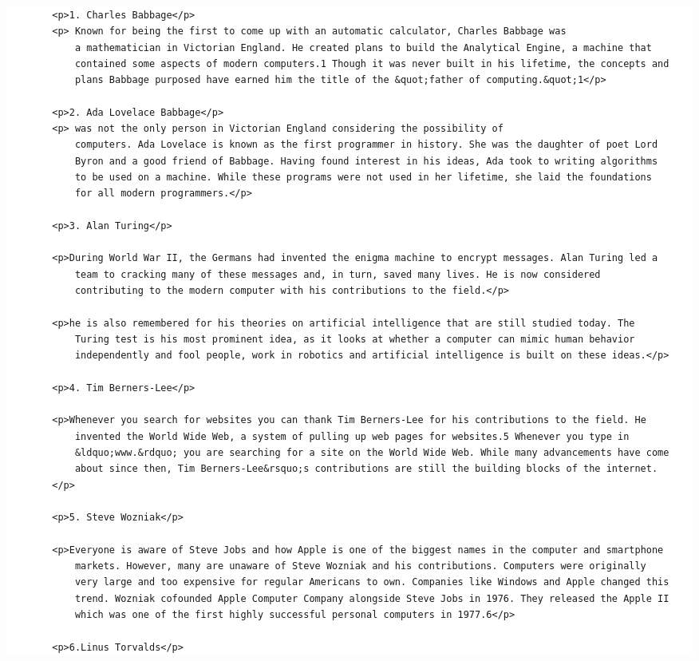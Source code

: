             <p>1. Charles Babbage</p>
            <p> Known for being the first to come up with an automatic calculator, Charles Babbage was
                a mathematician in Victorian England. He created plans to build the Analytical Engine, a machine that
                contained some aspects of modern computers.1 Though it was never built in his lifetime, the concepts and
                plans Babbage purposed have earned him the title of the &quot;father of computing.&quot;1</p>

            <p>2. Ada Lovelace Babbage</p>
            <p> was not the only person in Victorian England considering the possibility of
                computers. Ada Lovelace is known as the first programmer in history. She was the daughter of poet Lord
                Byron and a good friend of Babbage. Having found interest in his ideas, Ada took to writing algorithms
                to be used on a machine. While these programs were not used in her lifetime, she laid the foundations
                for all modern programmers.</p>

            <p>3. Alan Turing</p>

            <p>During World War II, the Germans had invented the enigma machine to encrypt messages. Alan Turing led a
                team to cracking many of these messages and, in turn, saved many lives. He is now considered
                contributing to the modern computer with his contributions to the field.</p>

            <p>he is also remembered for his theories on artificial intelligence that are still studied today. The
                Turing test is his most prominent idea, as it looks at whether a computer can mimic human behavior
                independently and fool people, work in robotics and artificial intelligence is built on these ideas.</p>

            <p>4. Tim Berners-Lee</p>

            <p>Whenever you search for websites you can thank Tim Berners-Lee for his contributions to the field. He
                invented the World Wide Web, a system of pulling up web pages for websites.5 Whenever you type in
                &ldquo;www.&rdquo; you are searching for a site on the World Wide Web. While many advancements have come
                about since then, Tim Berners-Lee&rsquo;s contributions are still the building blocks of the internet.
            </p>

            <p>5. Steve Wozniak</p>

            <p>Everyone is aware of Steve Jobs and how Apple is one of the biggest names in the computer and smartphone
                markets. However, many are unaware of Steve Wozniak and his contributions. Computers were originally
                very large and too expensive for regular Americans to own. Companies like Windows and Apple changed this
                trend. Wozniak cofounded Apple Computer Company alongside Steve Jobs in 1976. They released the Apple II
                which was one of the first highly successful personal computers in 1977.6</p>

            <p>6.Linus Torvalds</p>
